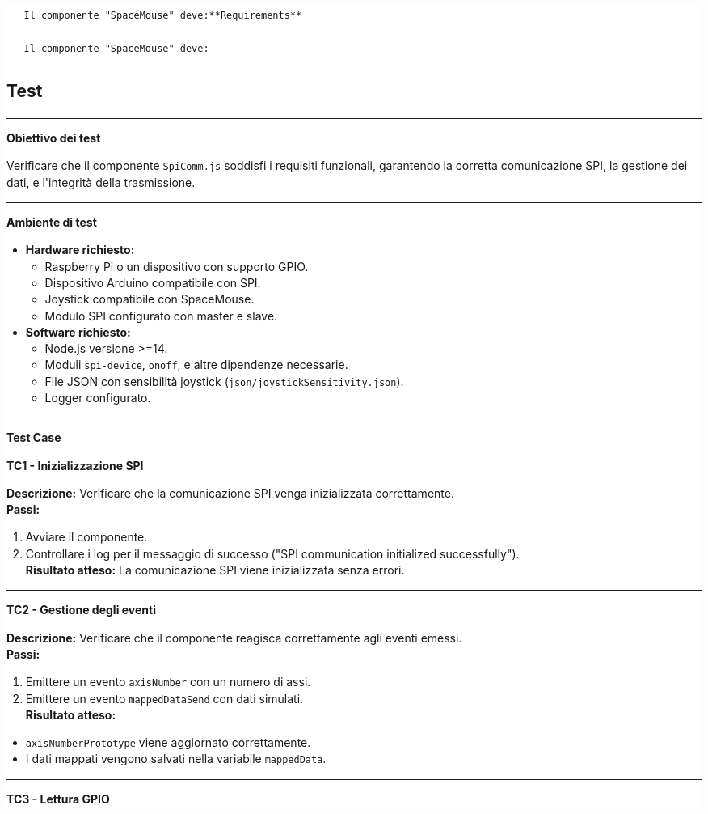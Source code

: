        Il componente "SpaceMouse" deve:**Requirements**

       Il componente "SpaceMouse" deve:

## **Test**

***

**Obiettivo dei test**

Verificare che il componente `SpiComm.js` soddisfi i requisiti funzionali, garantendo la corretta comunicazione SPI, la gestione dei dati, e l'integrità della trasmissione.

***

**Ambiente di test**

* **Hardware richiesto:**
  * Raspberry Pi o un dispositivo con supporto GPIO.
  * Dispositivo Arduino compatibile con SPI.
  * Joystick compatibile con SpaceMouse.
  * Modulo SPI configurato con master e slave.
* **Software richiesto:**
  * Node.js versione >=14.
  * Moduli `spi-device`, `onoff`, e altre dipendenze necessarie.
  * File JSON con sensibilità joystick (`json/joystickSensitivity.json`).
  * Logger configurato.

***

**Test Case**

**TC1 - Inizializzazione SPI**

**Descrizione:** Verificare che la comunicazione SPI venga inizializzata correttamente.\
**Passi:**

1. Avviare il componente.
2. Controllare i log per il messaggio di successo ("SPI communication initialized successfully").\
   **Risultato atteso:** La comunicazione SPI viene inizializzata senza errori.

***

**TC2 - Gestione degli eventi**

**Descrizione:** Verificare che il componente reagisca correttamente agli eventi emessi.\
**Passi:**

1. Emittere un evento `axisNumber` con un numero di assi.
2. Emittere un evento `mappedDataSend` con dati simulati.\
   **Risultato atteso:**

* `axisNumberPrototype` viene aggiornato correttamente.
* I dati mappati vengono salvati nella variabile `mappedData`.

***

**TC3 - Lettura GPIO**
